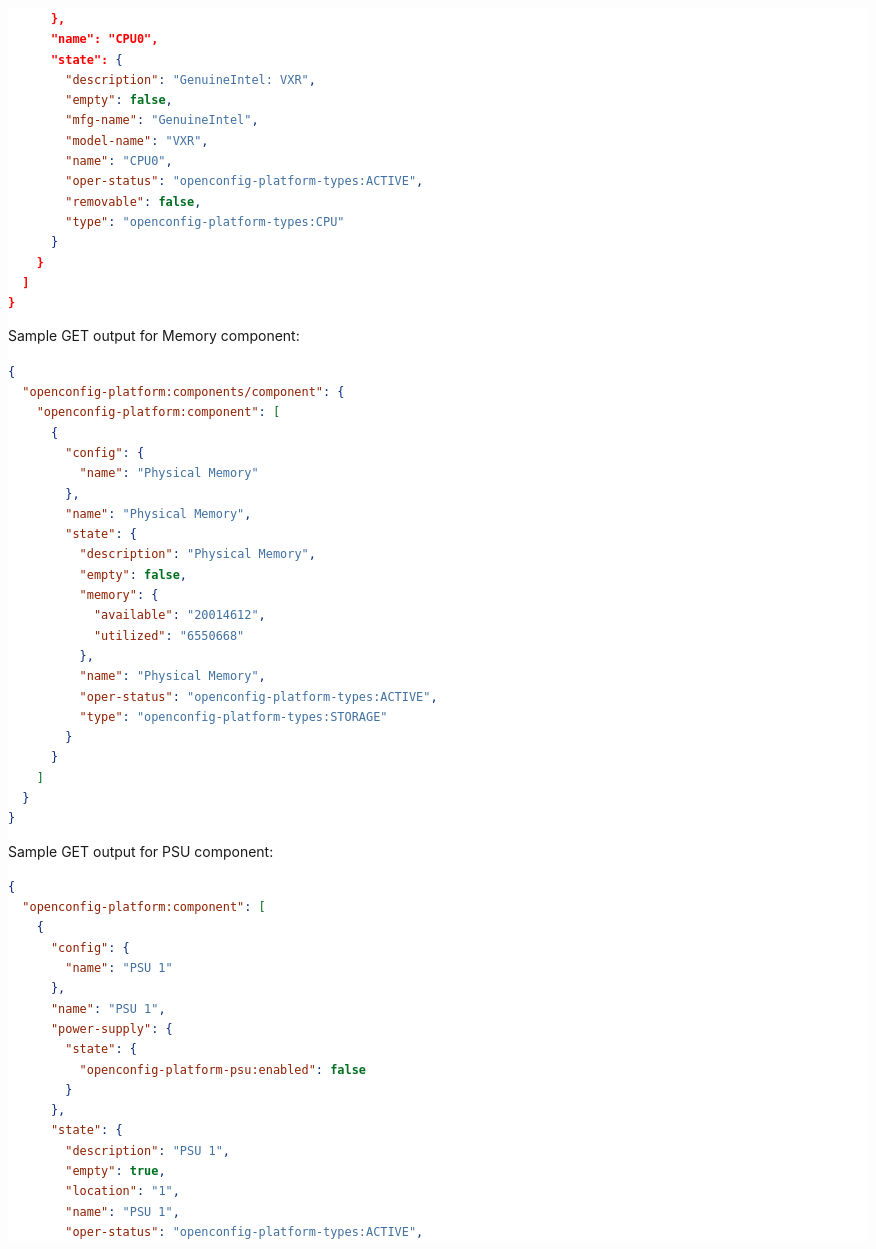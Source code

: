 ```json
      },
      "name": "CPU0",
      "state": {
        "description": "GenuineIntel: VXR",
        "empty": false,
        "mfg-name": "GenuineIntel",
        "model-name": "VXR",
        "name": "CPU0",
        "oper-status": "openconfig-platform-types:ACTIVE",
        "removable": false,
        "type": "openconfig-platform-types:CPU"
      }
    }
  ]
}
```

Sample GET output for Memory component:
```json
{
  "openconfig-platform:components/component": {
    "openconfig-platform:component": [
      {
        "config": {
          "name": "Physical Memory"
        },
        "name": "Physical Memory",
        "state": {
          "description": "Physical Memory",
          "empty": false,
          "memory": {
            "available": "20014612",
            "utilized": "6550668"
          },
          "name": "Physical Memory",
          "oper-status": "openconfig-platform-types:ACTIVE",
          "type": "openconfig-platform-types:STORAGE"
        }
      }
    ]
  }
}
```

Sample GET output for PSU component:
```json
{
  "openconfig-platform:component": [
    {
      "config": {
        "name": "PSU 1"
      },
      "name": "PSU 1",
      "power-supply": {
        "state": {
          "openconfig-platform-psu:enabled": false
        }
      },
      "state": {
        "description": "PSU 1",
        "empty": true,
        "location": "1",
        "name": "PSU 1",
        "oper-status": "openconfig-platform-types:ACTIVE",
```